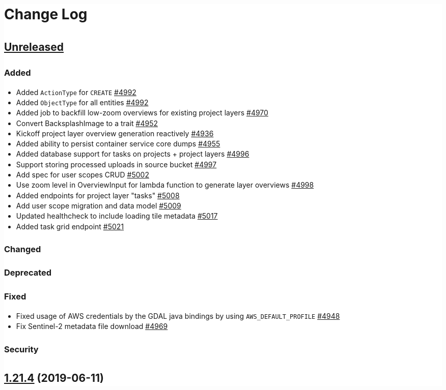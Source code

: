 # Change Log

## [Unreleased](https://github.com/raster-foundry/raster-foundry/tree/develop)

### Added

- Added `ActionType` for `CREATE` [\#4992](https://github.com/raster-foundry/raster-foundry/pull/4992)
- Added `ObjectType` for all entities [\#4992](https://github.com/raster-foundry/raster-foundry/pull/4992)
- Added job to backfill low-zoom overviews for existing project layers [\#4970](https://github.com/raster-foundry/raster-foundry/pull/4970)
- Convert BacksplashImage to a trait [\#4952](https://github.com/raster-foundry/raster-foundry/pull/4952)
- Kickoff project layer overview generation reactively [\#4936](https://github.com/raster-foundry/raster-foundry/pull/4936)
- Added ability to persist container service core dumps [\#4955](https://github.com/raster-foundry/raster-foundry/pull/4955)
- Added database support for tasks on projects + project layers [\#4996](https://github.com/raster-foundry/raster-foundry/pull/4996)
- Support storing processed uploads in source bucket [\#4997](https://github.com/raster-foundry/raster-foundry/pull/4997)
- Add spec for user scopes CRUD [\#5002](https://github.com/raster-foundry/raster-foundry/pull/5002)
- Use zoom level in OverviewInput for lambda function to generate layer overviews [\#4998](https://github.com/raster-foundry/raster-foundry/pull/4998)
- Added endpoints for project layer "tasks" [\#5008](https://github.com/raster-foundry/raster-foundry/pull/5008)
- Add user scope migration and data model [\#5009](https://github.com/raster-foundry/raster-foundry/pull/5009)
- Updated healthcheck to include loading tile metadata [\#5017](https://github.com/raster-foundry/raster-foundry/pull/5017)
- Added task grid endpoint [\#5021](https://github.com/raster-foundry/raster-foundry/pull/5021)

### Changed

### Deprecated

### Fixed

- Fixed usage of AWS credentials by the GDAL java bindings by using `AWS_DEFAULT_PROFILE` [\#4948](https://github.com/raster-foundry/raster-foundry/pull/4948)
- Fix Sentinel-2 metadata file download [\#4969](https://github.com/raster-foundry/raster-foundry/pull/4969)

### Security

## [1.21.4](https://github.com/raster-foundry/raster-foundry/tree/1.21.3) (2019-06-11)
